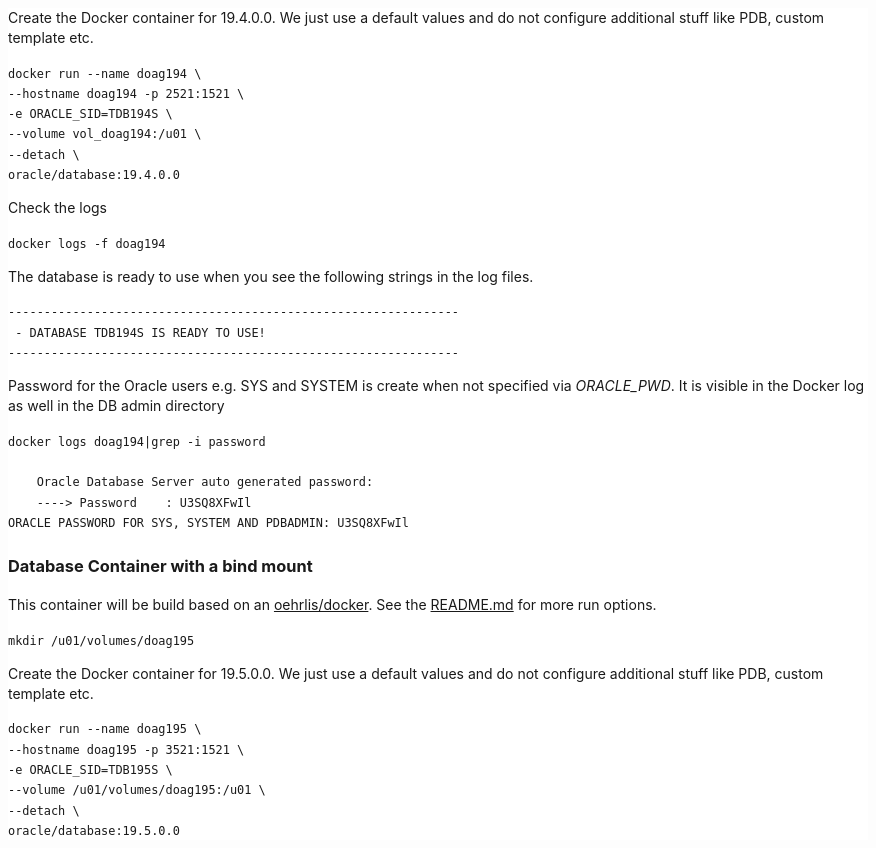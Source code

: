 Create the Docker container for 19.4.0.0. We just use a default values
and do not configure additional stuff like PDB, custom template etc.

``` {.bash}
docker run --name doag194 \
--hostname doag194 -p 2521:1521 \
-e ORACLE_SID=TDB194S \
--volume vol_doag194:/u01 \
--detach \
oracle/database:19.4.0.0
```

Check the logs

``` {.bash}
docker logs -f doag194
```

The database is ready to use when you see the following strings in the
log files.

    ---------------------------------------------------------------
     - DATABASE TDB194S IS READY TO USE!
    ---------------------------------------------------------------

Password for the Oracle users e.g. SYS and SYSTEM is create when not
specified via *ORACLE\_PWD*. It is visible in the Docker log as well in
the DB admin directory

``` {.bash}
docker logs doag194|grep -i password

    Oracle Database Server auto generated password:
    ----> Password    : U3SQ8XFwIl
ORACLE PASSWORD FOR SYS, SYSTEM AND PDBADMIN: U3SQ8XFwIl
```

### Database Container with a bind mount

This container will be build based on an
[oehrlis/docker](https://github.com/oehrlis/docker). See the
[README.md](https://github.com/oehrlis/docker/blob/master/OracleDatabase/19.0.0.0/README.md)
for more run options.

``` {.bash}
mkdir /u01/volumes/doag195
```

Create the Docker container for 19.5.0.0. We just use a default values
and do not configure additional stuff like PDB, custom template etc.

``` {.bash}
docker run --name doag195 \
--hostname doag195 -p 3521:1521 \
-e ORACLE_SID=TDB195S \
--volume /u01/volumes/doag195:/u01 \
--detach \
oracle/database:19.5.0.0
```
